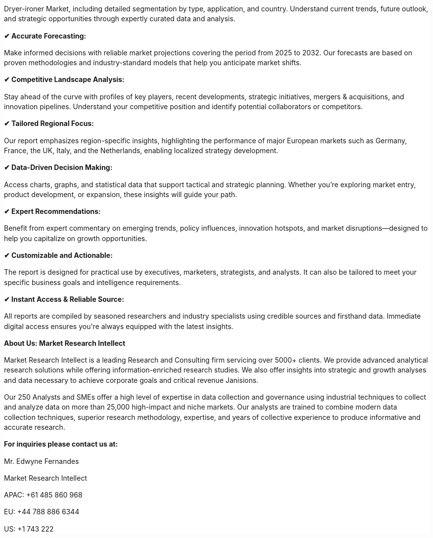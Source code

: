 Dryer-ironer Market, including detailed segmentation by type, application, and country. Understand current trends, future outlook, and strategic opportunities through expertly curated data and analysis.</p><p><strong>✔ Accurate Forecasting:</strong></p><p>Make informed decisions with reliable market projections covering the period from 2025 to 2032. Our forecasts are based on proven methodologies and industry-standard models that help you anticipate market shifts.</p><p><strong>✔ Competitive Landscape Analysis:</strong></p><p>Stay ahead of the curve with profiles of key players, recent developments, strategic initiatives, mergers &amp; acquisitions, and innovation pipelines. Understand your competitive position and identify potential collaborators or competitors.</p><p><strong>✔ Tailored Regional Focus:</strong></p><p>Our report emphasizes region-specific insights, highlighting the performance of major European markets such as Germany, France, the UK, Italy, and the Netherlands, enabling localized strategy development.</p><p><strong>✔ Data-Driven Decision Making:</strong></p><p>Access charts, graphs, and statistical data that support tactical and strategic planning. Whether you&rsquo;re exploring market entry, product development, or expansion, these insights will guide your path.</p><p><strong>✔ Expert Recommendations:</strong></p><p>Benefit from expert commentary on emerging trends, policy influences, innovation hotspots, and market disruptions&mdash;designed to help you capitalize on growth opportunities.</p><p><strong>✔ Customizable and Actionable:</strong></p><p>The report is designed for practical use by executives, marketers, strategists, and analysts. It can also be tailored to meet your specific business goals and intelligence requirements.</p><p><strong>✔ Instant Access &amp; Reliable Source:</strong></p><p>All reports are compiled by seasoned researchers and industry specialists using credible sources and firsthand data. Immediate digital access ensures you're always equipped with the latest insights.</p><p><strong><span class="font-[700]">About Us: Market Research Intellect</span></strong></p><p><span class="">Market Research Intellect is a leading Research and Consulting firm servicing over 5000+ clients. We provide advanced analytical research solutions while offering information-enriched research studies.&nbsp;</span>We also offer insights into strategic and growth analyses and data necessary to achieve corporate goals and critical revenue Janisions.</p><p><span class="">Our 250 Analysts and SMEs offer a high level of expertise in data collection and governance using industrial techniques to collect and analyze data on more than 25,000 high-impact and niche markets. Our analysts are trained to combine modern data collection techniques, superior research methodology, expertise, and years of collective experience to produce informative and accurate research.</span></p><p><strong>For inquiries please contact us at:</strong></p><p>Mr. Edwyne Fernandes</p><p>Market Research Intellect</p><p>APAC: +61 485 860 968</p><p>EU: +44 788 886 6344</p><p>US: +1 743 222